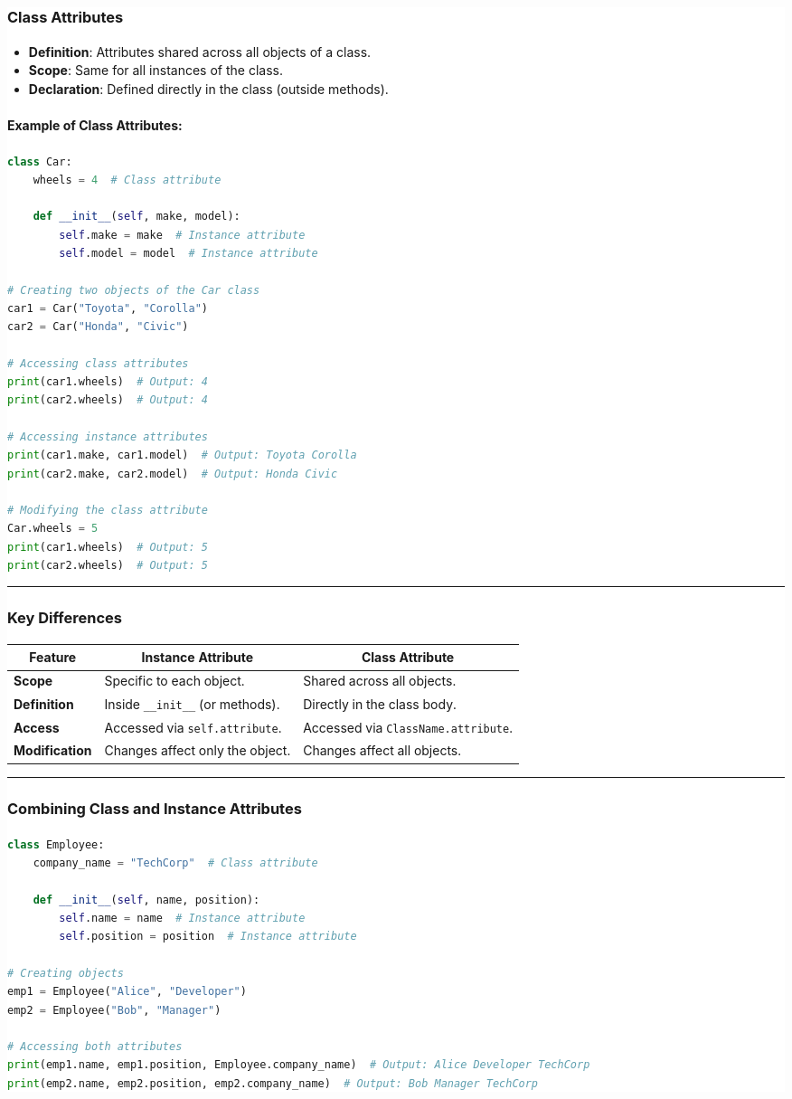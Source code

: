 
### **Class Attributes**
- **Definition**: Attributes shared across all objects of a class.
- **Scope**: Same for all instances of the class.
- **Declaration**: Defined directly in the class (outside methods).

#### **Example of Class Attributes**:
```python
class Car:
    wheels = 4  # Class attribute

    def __init__(self, make, model):
        self.make = make  # Instance attribute
        self.model = model  # Instance attribute

# Creating two objects of the Car class
car1 = Car("Toyota", "Corolla")
car2 = Car("Honda", "Civic")

# Accessing class attributes
print(car1.wheels)  # Output: 4
print(car2.wheels)  # Output: 4

# Accessing instance attributes
print(car1.make, car1.model)  # Output: Toyota Corolla
print(car2.make, car2.model)  # Output: Honda Civic

# Modifying the class attribute
Car.wheels = 5
print(car1.wheels)  # Output: 5
print(car2.wheels)  # Output: 5
```

---

### **Key Differences**
| Feature                | Instance Attribute                     | Class Attribute                    |
|------------------------|----------------------------------------|------------------------------------|
| **Scope**              | Specific to each object.              | Shared across all objects.        |
| **Definition**         | Inside `__init__` (or methods).       | Directly in the class body.       |
| **Access**             | Accessed via `self.attribute`.        | Accessed via `ClassName.attribute`. |
| **Modification**       | Changes affect only the object.       | Changes affect all objects.       |

---

### **Combining Class and Instance Attributes**
```python
class Employee:
    company_name = "TechCorp"  # Class attribute

    def __init__(self, name, position):
        self.name = name  # Instance attribute
        self.position = position  # Instance attribute

# Creating objects
emp1 = Employee("Alice", "Developer")
emp2 = Employee("Bob", "Manager")

# Accessing both attributes
print(emp1.name, emp1.position, Employee.company_name)  # Output: Alice Developer TechCorp
print(emp2.name, emp2.position, emp2.company_name)  # Output: Bob Manager TechCorp
```
